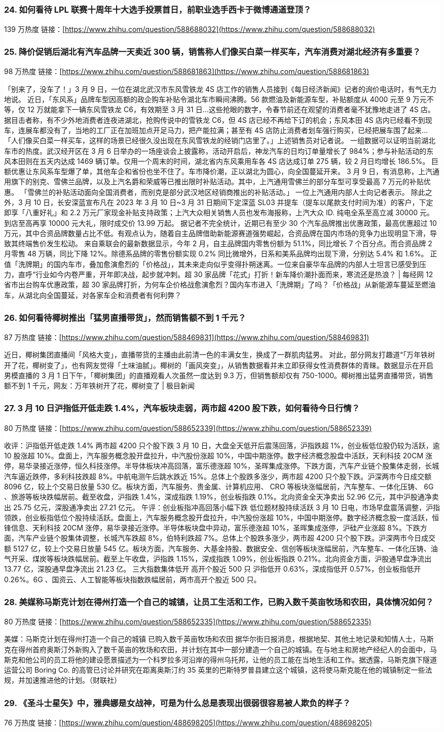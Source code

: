 ### 24. 如何看待 LPL 联赛十周年十大选手投票首日，前职业选手西卡于微博通道登顶？
139 万热度 链接：[https://www.zhihu.com/question/588688032](https://www.zhihu.com/question/588688032)



### 25. 降价促销后湖北有汽车品牌一天卖近 300 辆，销售称人们像买白菜一样买车，汽车消费对湖北经济有多重要？
98 万热度 链接：[https://www.zhihu.com/question/588681863](https://www.zhihu.com/question/588681863)

「别来了，没车了！」3 月 9 日，一位在湖北武汉市东风雪铁龙 4S 店工作的销售人员接到《每日经济新闻》记者的询价电话时，有气无力地说。 近日，「东风系」品牌车型因高额的政企购车补贴令湖北车市瞬间沸腾。56 款燃油及新能源车型，补贴额度从 4000 元至 9 万元不等，仅 12 万就能拿下一辆东风雪铁龙 C6，有效期至 3 月 31 日…这些抢眼的数字，令春节前还在观望的消费者毫不犹豫地走进了 4S 店。 据目击者称，有不少外地消费者连夜进湖北，抢购传说中的雪铁龙 C6，但 4S 店已经不再给下订的机会；东风本田 4S 店内已经看不到现车，连展车都没有了，当地的工厂正在加班加点开足马力，把产能拉满；甚至有 4S 店防止消费者划车强行购买，已经把展车围了起来… 「人们像买白菜一样买车，这样的场景已经很久没出现在东风雪铁龙的经销门店里了。」上述销售员对记者说。 一组数据可以证明当前湖北车市的热度。武汉经开区在 3 月 6 日举办的一场座谈会上披露称，活动开启后，神龙汽车的日均订单量增长了 984%；参与补贴活动的东风本田则在五天内达成 1469 辆订单。仅用一个周末的时间，湖北省内东风乘用车各 4S 店达成订单 275 辆，较 2 月日均增长 186.5%。 巨额优惠让东风系车型爆了单，其他车企和省份也坐不住了。车市降价潮，正以湖北为圆心，向全国蔓延开来。 3 月 9 日，有消息称，上汽通用旗下的别克、雪佛兰品牌，以及上汽名爵和荣威等已推出限时补贴活动。其中，上汽通用雪佛兰的部分车型可享受最高 7 万元的补贴优惠。 「雪佛兰的补贴活动面向全国消费者，而别克是部分武汉地区经销商推出的补贴活动。」 一位上汽通用内部人士向记者表示。 除此之外，3 月 10 日，长安深蓝宣布凡在 2023 年 3 月 10 日~3 月 31 日期间下定深蓝 SL03 并提车（提车以尾款支付时间为准）的客户，下定即享「八重好礼」和 2.2 万元厂家现金补贴支持政策；上汽大众相关销售人员也发布海报称，上汽大众 ID. 纯电全系至高立减 30000 元。到店至高再享 10000 元大礼，限时成交价 13.99 万起。 据记者不完全统计，近期已有至少 30 个汽车品牌推出优惠政策，最高优惠超过 10 万元，其中合资品牌数量占比不低。有观点认为，随着自主品牌借助新能源赛道强势崛起，合资品牌在国内市场的竞争力出现明显下滑，导致其终端售价发生松动。 来自乘联会的最新数据显示，今年 2 月，自主品牌国内零售份额为 51.1%，同比增长 7 个百分点。而合资品牌 2 月零售 48 万辆，同比下降 12%。除德系品牌的零售份额实现 0.2% 同比微增外，日系和美系品牌均出现下滑，分别达 5.4% 和 1.6%。 正值「洗牌期」的国内车市，叠加愈演愈烈的「价格战」，其未来走向似乎变得扑朔迷离。一位来自豪华车品牌的内部人士坦言已感受到压力，直呼“行业如今内卷严重，开年即决战，起步就冲刺。超 30 家品牌「花式」打折！新车降价潮扑面而来，寒流还是热浪？ | 每经网 12 省市出台购车优惠政策，超 30 家品牌打折，为何车企价格战愈演愈烈？国内车市进入「洗牌期」了吗？「价格战」从新能源车蔓延至燃油车，从湖北向全国蔓延，对各家车企和消费者有何利弊？

### 26. 如何看待椰树推出「猛男直播带货」，然而销售额不到 1 千元？
87 万热度 链接：[https://www.zhihu.com/question/588469831](https://www.zhihu.com/question/588469831)

近日，椰树集团直播间「风格大变」，直播带货的主播由此前清一色的丰满女生，换成了一群肌肉猛男。 对此，部分网友打趣道“「万年铁树开了花，椰树变了」，也有网友觉得「土味油腻」。椰树的「画风突变」，从销售数据看并未立即获得女性消费群体的青睐。数据显示在开启男模直播的 3 月 1 日下午，「椰树集团」的直播观看人次虽然一度达到 9.3 万，但销售额却仅有 750-1000。椰树推出猛男直播带货，销售额不到 1 千元，网友：万年铁树开了花，椰树变了 | 极目新闻

### 27. 3 月 10 日沪指低开低走跌 1.4%，汽车板块走弱，两市超 4200 股下跌，如何看待今日行情？
80 万热度 链接：[https://www.zhihu.com/question/588652339](https://www.zhihu.com/question/588652339)

收评：沪指低开低走跌 1.4% 两市超 4200 只个股下跌 3 月 10 日，大盘全天低开后震荡回落，沪指跌超 1%，创业板低位股仍较为活跃，逾 10 股涨超 10%。盘面上，汽车服务概念股开盘拉升，中汽股份涨超 10%，中国中期涨停。数字经济概念股盘中活跃，天利科技 20CM 涨停，易华录接近涨停，恒久科技涨停。半导体板块冲高回落，富乐德涨超 10%，圣晖集成涨停。下跌方面，汽车产业链个股集体走弱，长城汽车逼近跌停，多利科技跌超 8%。中航电测午后跳水跌近 15%。总体上个股跌多涨少，两市超 4200 只个股下跌。沪深两市今日成交额 8096 亿，较上个交易日放量 530 亿。板块方面，汽车服务、贵金属、计算机应用、 CRO 等板块涨幅居前，汽车整车、一体化压铸、 6G 、旅游等板块跌幅居前。截至收盘，沪指跌 1.4%，深成指跌 1.19%，创业板指跌 0.1%。北向资金全天净卖出 52.96 亿元，其中沪股通净卖出 25.75 亿元，深股通净卖出 27.21 亿元。 午评：创业板指冲高回落小幅下跌 低位题材股持续活跃 3 月 10 日电，市场早盘震荡调整，沪指领跌，创业板指低位个股持续活跃。盘面上，汽车服务概念股开盘拉升，中汽股份涨超 10%，中国中期涨停。数字经济概念股一度活跃，恒锋信息、天利科技 20CM 涨停，易华录接近涨停。半导体板块盘中异动，富乐德涨超 10%，圣晖集成涨停，沪硅产业涨超 8%。下跌方面，汽车产业链个股集体调整，长城汽车跌超 8%，伯特利跌超 7%。总体上个股跌多涨少，两市超 4200 只个股下跌。沪深两市今日成交额 5127 亿，较上个交易日放量 545 亿。板块方面，汽车服务、大基金持股、数据安全、信创等板块涨幅居前，汽车整车、一体化压铸、油气开采、煤炭等板块跌幅居前。截至上午收盘，沪指跌 1.15%，深成指跌 1.09%，创业板指跌 0.21%。北向资金方面，沪股通早盘净流出 13.77 亿，深股通早盘净流出 21.23 亿。 三大指数集体低开 高开个股近 500 只 沪指低开 0.63%，深成指低开 0.57%，创业板指低开 0.26%。6G 、国资云、人工智能等板块指数跌幅居前，两市高开个股近 500 只。

### 28. 美媒称马斯克计划在得州打造一个自己的城镇，让员工生活和工作，已购入数千英亩牧场和农田，具体情况如何？
80 万热度 链接：[https://www.zhihu.com/question/588652335](https://www.zhihu.com/question/588652335)

美媒：马斯克计划在得州打造一个自己的城镇 已购入数千英亩牧场和农田 据华尔街日报消息，根据地契、其他土地记录和知情人士，马斯克在得州首府奥斯汀外新购入了数千英亩的牧场和农田，并计划在其中一部分建造一个自己的城镇。在与地主和房地产经纪人的会面中，马斯克和他公司的员工将他的建设愿景描述为一个科罗拉多河沿岸的得州乌托邦，让他的员工能在当地生活和工作。据透露，马斯克旗下隧道运营公司 Boring Co. 的高管已讨论并研究在距离奥斯汀约 35 英里的巴斯特罗普县建立这个城镇，这将使马斯克能在他的城镇制定一些法规，并加速推进他的计划。（财联社）

### 29. 《圣斗士星矢》中，雅典娜是女战神，可是为什么总是表现出很弱很容易被人欺负的样子？
76 万热度 链接：[https://www.zhihu.com/question/488698205](https://www.zhihu.com/question/488698205)
